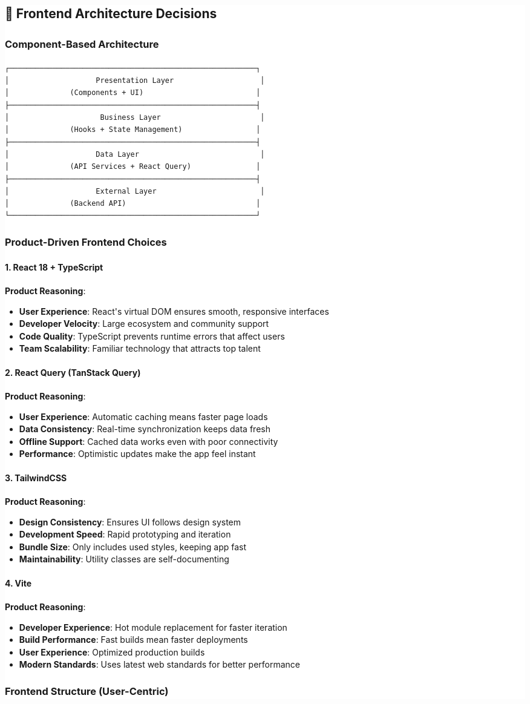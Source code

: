 ## 🎨 Frontend Architecture Decisions

### Component-Based Architecture

```
┌─────────────────────────────────────────────────────────┐
│                    Presentation Layer                    │
│              (Components + UI)                          │
├─────────────────────────────────────────────────────────┤
│                     Business Layer                       │
│              (Hooks + State Management)                 │
├─────────────────────────────────────────────────────────┤
│                    Data Layer                            │
│              (API Services + React Query)               │
├─────────────────────────────────────────────────────────┤
│                    External Layer                        │
│              (Backend API)                              │
└─────────────────────────────────────────────────────────┘
```

### Product-Driven Frontend Choices

#### 1. **React 18 + TypeScript**
**Product Reasoning**:
- **User Experience**: React's virtual DOM ensures smooth, responsive interfaces
- **Developer Velocity**: Large ecosystem and community support
- **Code Quality**: TypeScript prevents runtime errors that affect users
- **Team Scalability**: Familiar technology that attracts top talent

#### 2. **React Query (TanStack Query)**
**Product Reasoning**:
- **User Experience**: Automatic caching means faster page loads
- **Data Consistency**: Real-time synchronization keeps data fresh
- **Offline Support**: Cached data works even with poor connectivity
- **Performance**: Optimistic updates make the app feel instant

#### 3. **TailwindCSS**
**Product Reasoning**:
- **Design Consistency**: Ensures UI follows design system
- **Development Speed**: Rapid prototyping and iteration
- **Bundle Size**: Only includes used styles, keeping app fast
- **Maintainability**: Utility classes are self-documenting

#### 4. **Vite**
**Product Reasoning**:
- **Developer Experience**: Hot module replacement for faster iteration
- **Build Performance**: Fast builds mean faster deployments
- **User Experience**: Optimized production builds
- **Modern Standards**: Uses latest web standards for better performance

### Frontend Structure (User-Centric)
